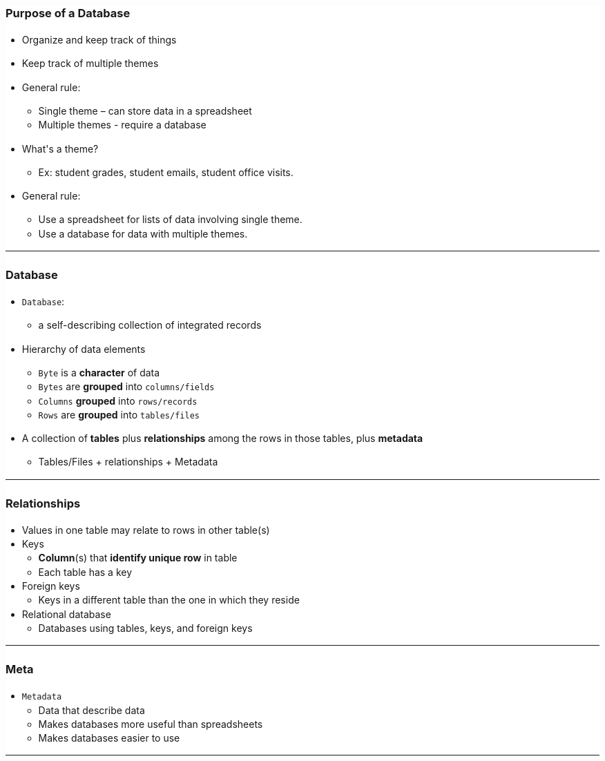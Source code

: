
### Purpose of a Database

- Organize and keep track of things
- Keep track of multiple themes
- General rule:
  - Single theme – can store data in a spreadsheet
  - Multiple themes - require a database
- What's a theme?

  - Ex: student grades, student emails, student office visits.

- General rule:
  - Use a spreadsheet for lists of data involving single theme.
  - Use a database for data with multiple themes.

---

### Database

- `Database`:

  - a self-describing collection of integrated records

- Hierarchy of data elements

  - `Byte` is a **character** of data
  - `Bytes` are **grouped** into `columns/fields`
  - `Columns` **grouped** into `rows/records`
  - `Rows` are **grouped** into `tables/files`

- A collection of **tables** plus **relationships** among the rows in those tables, plus **metadata**
  - Tables/Files + relationships + Metadata

---

### Relationships

- Values in one table may relate to rows in other table(s)
- Keys
  - **Column**(s) that **identify unique row** in table
  - Each table has a key
- Foreign keys
  - Keys in a different table than the one in which they reside
- Relational database
  - Databases using tables, keys, and foreign keys

---

### Meta

- `Metadata`
  - Data that describe data
  - Makes databases more useful than spreadsheets
  - Makes databases easier to use

---